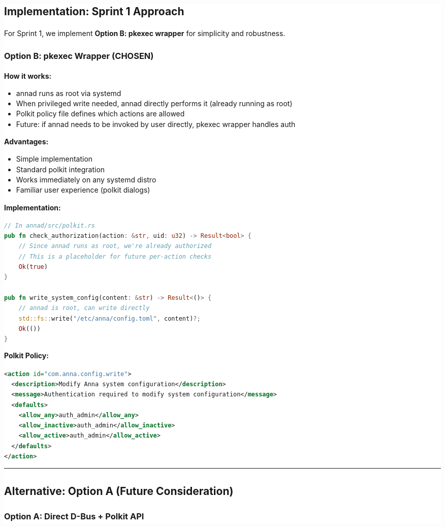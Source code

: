 
## Implementation: Sprint 1 Approach

For Sprint 1, we implement **Option B: pkexec wrapper** for simplicity and robustness.

### Option B: pkexec Wrapper (CHOSEN)

**How it works:**
- annad runs as root via systemd
- When privileged write needed, annad directly performs it (already running as root)
- Polkit policy file defines which actions are allowed
- Future: if annad needs to be invoked by user directly, pkexec wrapper handles auth

**Advantages:**
- Simple implementation
- Standard polkit integration
- Works immediately on any systemd distro
- Familiar user experience (polkit dialogs)

**Implementation:**
```rust
// In annad/src/polkit.rs
pub fn check_authorization(action: &str, uid: u32) -> Result<bool> {
    // Since annad runs as root, we're already authorized
    // This is a placeholder for future per-action checks
    Ok(true)
}

pub fn write_system_config(content: &str) -> Result<()> {
    // annad is root, can write directly
    std::fs::write("/etc/anna/config.toml", content)?;
    Ok(())
}
```

**Polkit Policy:**
```xml
<action id="com.anna.config.write">
  <description>Modify Anna system configuration</description>
  <message>Authentication required to modify system configuration</message>
  <defaults>
    <allow_any>auth_admin</allow_any>
    <allow_inactive>auth_admin</allow_inactive>
    <allow_active>auth_admin</allow_active>
  </defaults>
</action>
```

---

## Alternative: Option A (Future Consideration)

### Option A: Direct D-Bus + Polkit API

